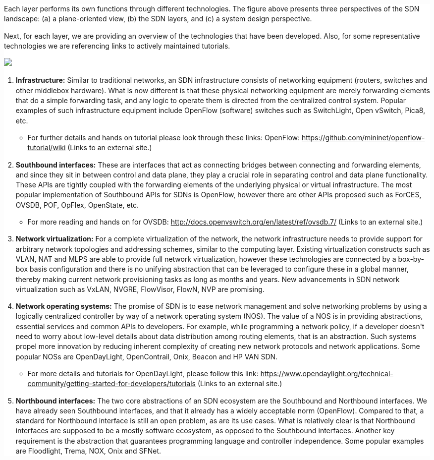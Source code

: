 Each layer performs its own functions through different technologies. The figure above presents three perspectives of the SDN landscape: (a) a plane-oriented view, (b) the SDN layers, and (c) a system design perspective.

Next, for each layer, we are providing an overview of the technologies that have been developed. Also, for some representative technologies we are referencing links to actively maintained tutorials.

![](https://assets.omscs.io/notes/0174.png)

1. **Infrastructure:** Similar to traditional networks, an SDN infrastructure consists of networking equipment (routers, switches and other middlebox hardware). What is now different is that these physical networking equipment are merely forwarding elements that do a simple forwarding task, and any logic to operate them is directed from the centralized control system. Popular examples of such infrastructure equipment include OpenFlow (software) switches such as SwitchLight, Open vSwitch, Pica8, etc.

   - For further details and hands on tutorial please look through these links: OpenFlow: https://github.com/mininet/openflow-tutorial/wiki (Links to an external site.)

2. **Southbound interfaces:** These are interfaces that act as connecting bridges between connecting and forwarding elements, and since they sit in between control and data plane, they play a crucial role in separating control and data plane functionality. These APIs are tightly coupled with the forwarding elements of the underlying physical or virtual infrastructure. The most popular implementation of Southbound APIs for SDNs is OpenFlow, however there are other APIs proposed such as ForCES, OVSDB, POF, OpFlex, OpenState, etc.

   - For more reading and hands on for OVSDB: http://docs.openvswitch.org/en/latest/ref/ovsdb.7/ (Links to an external site.)

3. **Network virtualization:** For a complete virtualization of the network, the network infrastructure needs to provide support for arbitrary network topologies and addressing schemes, similar to the computing layer. Existing virtualization constructs such as VLAN, NAT and MLPS are able to provide full network virtualization, however these technologies are connected by a box-by-box basis configuration and there is no unifying abstraction that can be leveraged to configure these in a global manner, thereby making current network provisioning tasks as long as months and years. New advancements in SDN network virtualization such as VxLAN, NVGRE, FlowVisor, FlowN, NVP are promising.

4. **Network operating systems:** The promise of SDN is to ease network management and solve networking problems by using a logically centralized controller by way of a network operating system (NOS). The value of a NOS is in providing abstractions, essential services and common APIs to developers. For example, while programming a network policy, if a developer doesn't need to worry about low-level details about data distribution among routing elements, that is an abstraction. Such systems propel more innovation by reducing inherent complexity of creating new network protocols and network applications. Some popular NOSs are OpenDayLight, OpenContrail, Onix, Beacon and HP VAN SDN.

   - For more details and tutorials for OpenDayLight, please follow this link: https://www.opendaylight.org/technical-community/getting-started-for-developers/tutorials (Links to an external site.)

5. **Northbound interfaces:** The two core abstractions of an SDN ecosystem are the Southbound and Northbound interfaces. We have already seen Southbound interfaces, and that it already has a widely acceptable norm (OpenFlow). Compared to that, a standard for Northbound interface is still an open problem, as are its use cases. What is relatively clear is that Northbound interfaces are supposed to be a mostly software ecosystem, as opposed to the Southbound interfaces. Another key requirement is the abstraction that guarantees programming language and controller independence. Some popular examples are Floodlight, Trema, NOX, Onix and SFNet.
